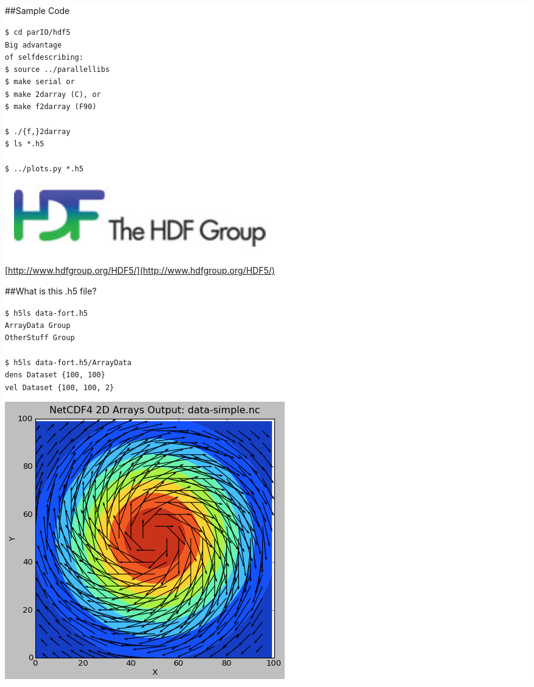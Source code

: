 ##Sample Code

```
$ cd parIO/hdf5
Big advantage
of selfdescribing:
$ source ../parallellibs 
$ make serial or
$ make 2darray (C), or
$ make f2darray (F90)

$ ./{f,}2darray
$ ls *.h5

$ ../plots.py *.h5
```

![Implimenting_in_MPI_11](Images/Implimenting_in_MPI_11.png)


[http://www.hdfgroup.org/HDF5/](http://www.hdfgroup.org/HDF5/)

##What is this .h5 file?

```
$ h5ls data-fort.h5 
ArrayData Group
OtherStuff Group

$ h5ls data-fort.h5/ArrayData
dens Dataset {100, 100}
vel Dataset {100, 100, 2}
```

![Implimenting_in_MPI_12](Images/Implimenting_in_MPI_12.png)
